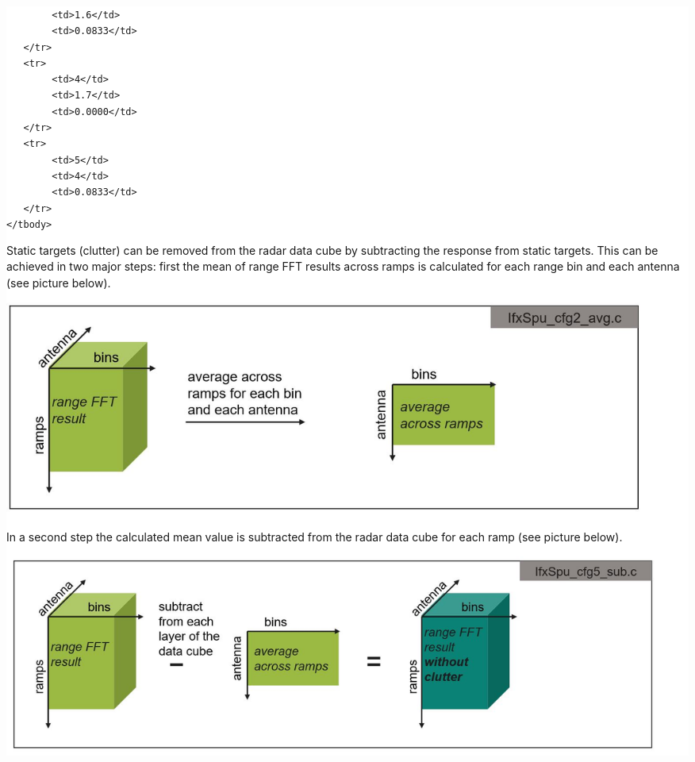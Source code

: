             <td>1.6</td>
            <td>0.0833</td>
       </tr>
       <tr>
            <td>4</td>
            <td>1.7</td>
            <td>0.0000</td>
       </tr>
       <tr>
            <td>5</td>
            <td>4</td>
            <td>0.0833</td>
       </tr>
    </tbody>
</table>

Static targets (clutter) can be removed from the radar data cube by subtracting the response from static targets. This can be achieved in two major steps: first the mean of range FFT results across ramps is calculated for each range bin and each antenna (see picture below).

<img width="800" src="./Images/clutter_removal_average.jpg" />

In a second step the calculated mean value is subtracted from the radar data cube for each ramp (see picture below).

<img width="820" src="./Images/clutter_removal_substraction.jpg" />

